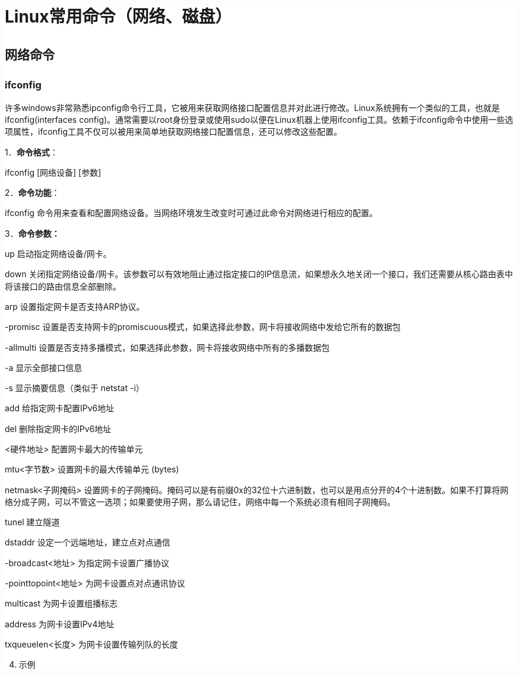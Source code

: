 # Linux常用命令（网络、磁盘）

## 网络命令

### ifconfig

许多windows非常熟悉ipconfig命令行工具，它被用来获取网络接口配置信息并对此进行修改。Linux系统拥有一个类似的工具，也就是ifconfig(interfaces config)。通常需要以root身份登录或使用sudo以便在Linux机器上使用ifconfig工具。依赖于ifconfig命令中使用一些选项属性，ifconfig工具不仅可以被用来简单地获取网络接口配置信息，还可以修改这些配置。

1．**命令格式**：

ifconfig [网络设备] [参数]

2．**命令功能**：

ifconfig 命令用来查看和配置网络设备。当网络环境发生改变时可通过此命令对网络进行相应的配置。

3．**命令参数：**

up 启动指定网络设备/网卡。

down 关闭指定网络设备/网卡。该参数可以有效地阻止通过指定接口的IP信息流，如果想永久地关闭一个接口，我们还需要从核心路由表中将该接口的路由信息全部删除。

arp 设置指定网卡是否支持ARP协议。

-promisc 设置是否支持网卡的promiscuous模式，如果选择此参数，网卡将接收网络中发给它所有的数据包

-allmulti 设置是否支持多播模式，如果选择此参数，网卡将接收网络中所有的多播数据包

-a 显示全部接口信息

-s 显示摘要信息（类似于 netstat -i）

add 给指定网卡配置IPv6地址

del 删除指定网卡的IPv6地址

<硬件地址> 配置网卡最大的传输单元

mtu<字节数> 设置网卡的最大传输单元 (bytes)

netmask<子网掩码> 设置网卡的子网掩码。掩码可以是有前缀0x的32位十六进制数，也可以是用点分开的4个十进制数。如果不打算将网络分成子网，可以不管这一选项；如果要使用子网，那么请记住，网络中每一个系统必须有相同子网掩码。

tunel 建立隧道

dstaddr 设定一个远端地址，建立点对点通信

-broadcast<地址> 为指定网卡设置广播协议

-pointtopoint<地址> 为网卡设置点对点通讯协议

multicast 为网卡设置组播标志

address 为网卡设置IPv4地址

txqueuelen<长度> 为网卡设置传输列队的长度

4. 示例

